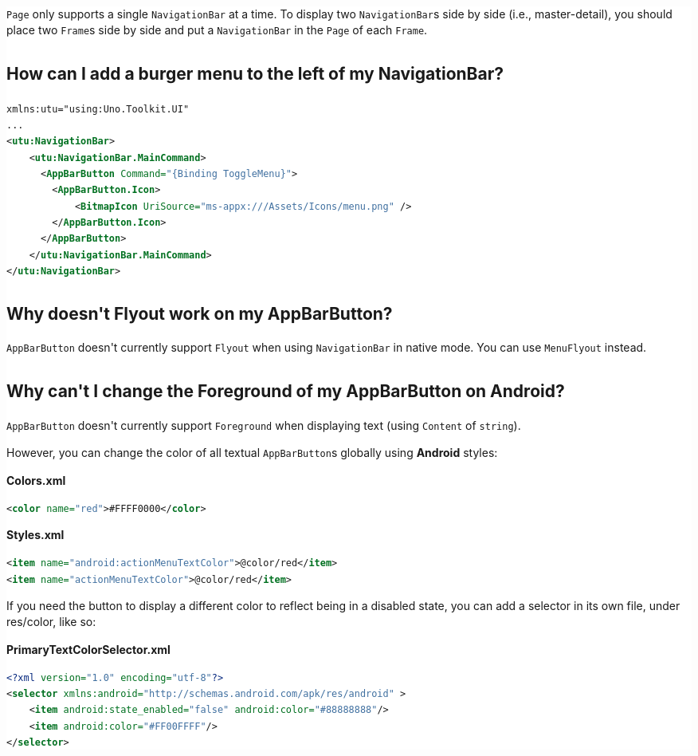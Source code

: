   `Page` only supports a single `NavigationBar` at a time. To display two `NavigationBar`s side by side (i.e., master-detail), you should place two `Frame`s side by side and put a `NavigationBar` in the `Page` of each `Frame`.
  
## How can I add a burger menu to the left of my NavigationBar?
    
  ```xml
  xmlns:utu="using:Uno.Toolkit.UI"
  ...
  <utu:NavigationBar>
      <utu:NavigationBar.MainCommand>
        <AppBarButton Command="{Binding ToggleMenu}">
          <AppBarButton.Icon>
              <BitmapIcon UriSource="ms-appx:///Assets/Icons/menu.png" />
          </AppBarButton.Icon>
        </AppBarButton>
      </utu:NavigationBar.MainCommand>
  </utu:NavigationBar>
  ```
  
## Why doesn't Flyout work on my AppBarButton?
  
  `AppBarButton` doesn't currently support `Flyout` when using `NavigationBar` in native mode. You can use `MenuFlyout` instead.
  
## Why can't I change the Foreground of my AppBarButton on Android?
  
  `AppBarButton` doesn't currently support `Foreground` when displaying text (using `Content` of `string`).
  
  However, you can change the color of all textual `AppBarButton`s globally using **Android** styles:
  
  **Colors.xml**
  ```xml
  <color name="red">#FFFF0000</color>
  ```
  
  **Styles.xml**
  ```xml
  <item name="android:actionMenuTextColor">@color/red</item>
  <item name="actionMenuTextColor">@color/red</item>
  ```
  If you need the button to display a different color to reflect being in a disabled state, you can add a selector in its own file, under res/color, like so:
  
  **PrimaryTextColorSelector.xml**
  ```xml
  <?xml version="1.0" encoding="utf-8"?>
  <selector xmlns:android="http://schemas.android.com/apk/res/android" >
      <item android:state_enabled="false" android:color="#88888888"/>
      <item android:color="#FF00FFFF"/>
  </selector>
  ```
  